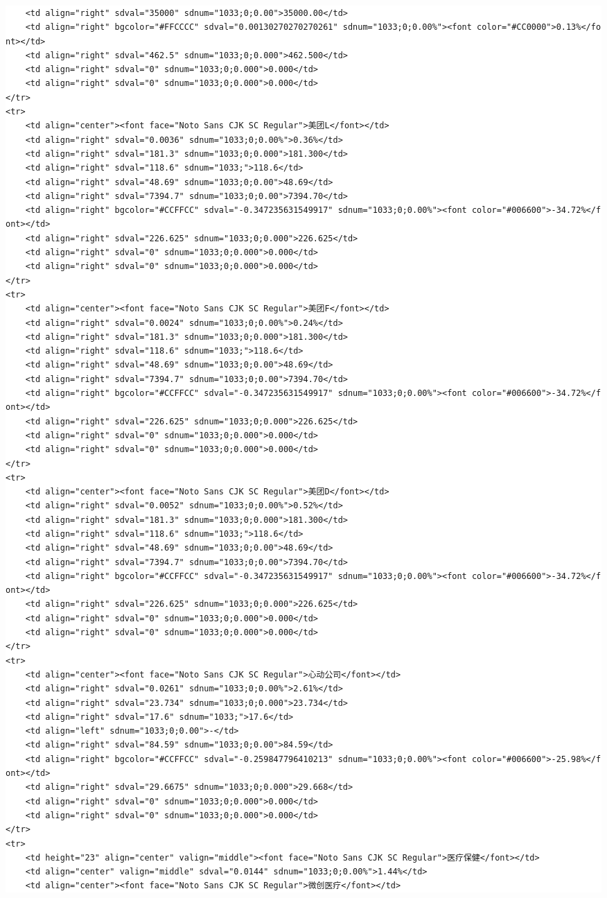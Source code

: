		<td align="right" sdval="35000" sdnum="1033;0;0.00">35000.00</td>
		<td align="right" bgcolor="#FFCCCC" sdval="0.00130270270270261" sdnum="1033;0;0.00%"><font color="#CC0000">0.13%</font></td>
		<td align="right" sdval="462.5" sdnum="1033;0;0.000">462.500</td>
		<td align="right" sdval="0" sdnum="1033;0;0.000">0.000</td>
		<td align="right" sdval="0" sdnum="1033;0;0.000">0.000</td>
	</tr>
	<tr>
		<td align="center"><font face="Noto Sans CJK SC Regular">美团L</font></td>
		<td align="right" sdval="0.0036" sdnum="1033;0;0.00%">0.36%</td>
		<td align="right" sdval="181.3" sdnum="1033;0;0.000">181.300</td>
		<td align="right" sdval="118.6" sdnum="1033;">118.6</td>
		<td align="right" sdval="48.69" sdnum="1033;0;0.00">48.69</td>
		<td align="right" sdval="7394.7" sdnum="1033;0;0.00">7394.70</td>
		<td align="right" bgcolor="#CCFFCC" sdval="-0.347235631549917" sdnum="1033;0;0.00%"><font color="#006600">-34.72%</font></td>
		<td align="right" sdval="226.625" sdnum="1033;0;0.000">226.625</td>
		<td align="right" sdval="0" sdnum="1033;0;0.000">0.000</td>
		<td align="right" sdval="0" sdnum="1033;0;0.000">0.000</td>
	</tr>
	<tr>
		<td align="center"><font face="Noto Sans CJK SC Regular">美团F</font></td>
		<td align="right" sdval="0.0024" sdnum="1033;0;0.00%">0.24%</td>
		<td align="right" sdval="181.3" sdnum="1033;0;0.000">181.300</td>
		<td align="right" sdval="118.6" sdnum="1033;">118.6</td>
		<td align="right" sdval="48.69" sdnum="1033;0;0.00">48.69</td>
		<td align="right" sdval="7394.7" sdnum="1033;0;0.00">7394.70</td>
		<td align="right" bgcolor="#CCFFCC" sdval="-0.347235631549917" sdnum="1033;0;0.00%"><font color="#006600">-34.72%</font></td>
		<td align="right" sdval="226.625" sdnum="1033;0;0.000">226.625</td>
		<td align="right" sdval="0" sdnum="1033;0;0.000">0.000</td>
		<td align="right" sdval="0" sdnum="1033;0;0.000">0.000</td>
	</tr>
	<tr>
		<td align="center"><font face="Noto Sans CJK SC Regular">美团D</font></td>
		<td align="right" sdval="0.0052" sdnum="1033;0;0.00%">0.52%</td>
		<td align="right" sdval="181.3" sdnum="1033;0;0.000">181.300</td>
		<td align="right" sdval="118.6" sdnum="1033;">118.6</td>
		<td align="right" sdval="48.69" sdnum="1033;0;0.00">48.69</td>
		<td align="right" sdval="7394.7" sdnum="1033;0;0.00">7394.70</td>
		<td align="right" bgcolor="#CCFFCC" sdval="-0.347235631549917" sdnum="1033;0;0.00%"><font color="#006600">-34.72%</font></td>
		<td align="right" sdval="226.625" sdnum="1033;0;0.000">226.625</td>
		<td align="right" sdval="0" sdnum="1033;0;0.000">0.000</td>
		<td align="right" sdval="0" sdnum="1033;0;0.000">0.000</td>
	</tr>
	<tr>
		<td align="center"><font face="Noto Sans CJK SC Regular">心动公司</font></td>
		<td align="right" sdval="0.0261" sdnum="1033;0;0.00%">2.61%</td>
		<td align="right" sdval="23.734" sdnum="1033;0;0.000">23.734</td>
		<td align="right" sdval="17.6" sdnum="1033;">17.6</td>
		<td align="left" sdnum="1033;0;0.00">-</td>
		<td align="right" sdval="84.59" sdnum="1033;0;0.00">84.59</td>
		<td align="right" bgcolor="#CCFFCC" sdval="-0.259847796410213" sdnum="1033;0;0.00%"><font color="#006600">-25.98%</font></td>
		<td align="right" sdval="29.6675" sdnum="1033;0;0.000">29.668</td>
		<td align="right" sdval="0" sdnum="1033;0;0.000">0.000</td>
		<td align="right" sdval="0" sdnum="1033;0;0.000">0.000</td>
	</tr>
	<tr>
		<td height="23" align="center" valign="middle"><font face="Noto Sans CJK SC Regular">医疗保健</font></td>
		<td align="center" valign="middle" sdval="0.0144" sdnum="1033;0;0.00%">1.44%</td>
		<td align="center"><font face="Noto Sans CJK SC Regular">微创医疗</font></td>